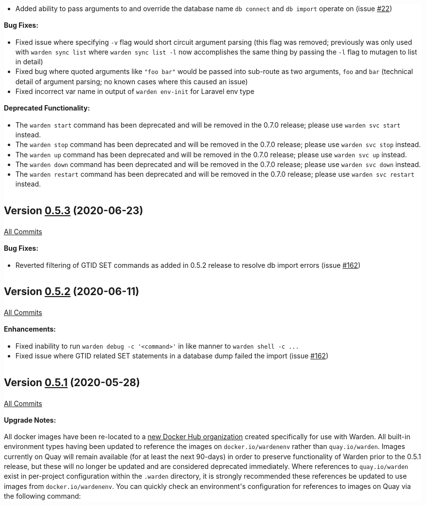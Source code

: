 * Added ability to pass arguments to and override the database name `db connect` and `db import` operate on (issue [#22](https://github.com/davidalger/warden/issues/22))

**Bug Fixes:**

* Fixed issue where specifying `-v` flag would short circuit argument parsing (this flag was removed; previously was only used with `warden sync list` where `warden sync list -l` now accomplishes the same thing by passing the `-l` flag to mutagen to list in detail)
* Fixed bug where quoted arguments like `"foo bar"` would be passed into sub-route as two arguments, `foo` and `bar` (technical detail of argument parsing; no known cases where this caused an issue)
* Fixed incorrect var name in output of `warden env-init` for Laravel env type

**Deprecated Functionality:**

* The `warden start` command has been deprecated and will be removed in the 0.7.0 release; please use `warden svc start` instead.
* The `warden stop` command has been deprecated and will be removed in the 0.7.0 release; please use `warden svc stop` instead.
* The `warden up` command has been deprecated and will be removed in the 0.7.0 release; please use `warden svc up` instead.
* The `warden down` command has been deprecated and will be removed in the 0.7.0 release; please use `warden svc down` instead.
* The `warden restart` command has been deprecated and will be removed in the 0.7.0 release; please use `warden svc restart` instead.

## Version [0.5.3](https://github.com/davidalger/warden/tree/0.5.3) (2020-06-23)
[All Commits](https://github.com/davidalger/warden/compare/0.5.2..0.5.3)

**Bug Fixes:**

* Reverted filtering of GTID SET commands as added in 0.5.2 release to resolve db import errors (issue [#162](https://github.com/davidalger/warden/issues/162))

## Version [0.5.2](https://github.com/davidalger/warden/tree/0.5.2) (2020-06-11)
[All Commits](https://github.com/davidalger/warden/compare/0.5.1..0.5.2)

**Enhancements:**

* Fixed inability to run `warden debug -c '<command>'` in like manner to `warden shell -c ...`
* Fixed issue where GTID related SET statements in a database dump failed the import (issue [#162](https://github.com/davidalger/warden/issues/162))

## Version [0.5.1](https://github.com/davidalger/warden/tree/0.5.1) (2020-05-28)
[All Commits](https://github.com/davidalger/warden/compare/0.5.0..0.5.1)

**Upgrade Notes:**

All docker images have been re-located to a [new Docker Hub organization](https://hub.docker.com/u/wardenenv) created specifically for use with Warden. All built-in environment types having been updated to reference the images on `docker.io/wardenenv` rather than `quay.io/warden`. Images currently on Quay will remain available (for at least the next 90-days) in order to preserve functionality of Warden prior to the 0.5.1 release, but these will no longer be updated and are considered deprecated immediately. Where references to `quay.io/warden` exist in per-project configuration within the `.warden` directory, it is strongly recommended these references be updated to use images from `docker.io/wardenenv`. You can quickly check an environment's configuration for references to images on Quay via the following command:
